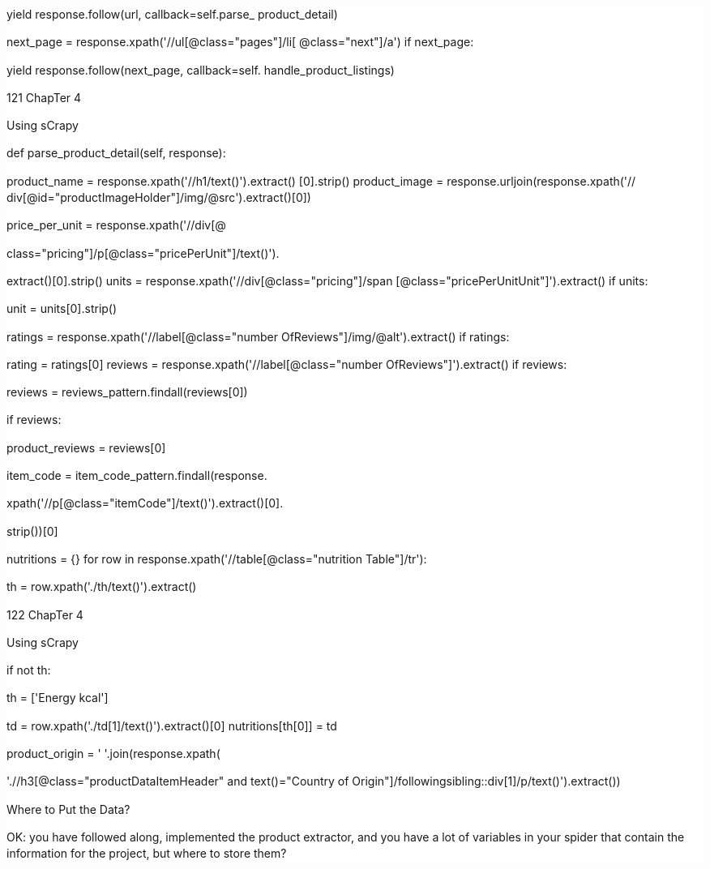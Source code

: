 yield response.follow(url, callback=self.parse_ product_detail)

next_page = response.xpath('//ul[@class="pages"]/li[ @class="next"]/a') if next_page:

yield response.follow(next_page, callback=self. handle_product_listings)

121 ChapTer 4

Using sCrapy

def parse_product_detail(self, response):

product_name = response.xpath('//h1/text()').extract() [0].strip() product_image = response.urljoin(response.xpath('// div[@id="productImageHolder"]/img/@src').extract()[0])

price_per_unit = response.xpath('//div[@

class="pricing"]/p[@class="pricePerUnit"]/text()').

extract()[0].strip() units = response.xpath('//div[@class="pricing"]/span [@class="pricePerUnitUnit"]').extract() if units:

unit = units[0].strip()

ratings = response.xpath('//label[@class="number OfReviews"]/img/@alt').extract() if ratings:

rating = ratings[0] reviews = response.xpath('//label[@class="number OfReviews"]').extract() if reviews:

reviews = reviews_pattern.findall(reviews[0])

if reviews:

product_reviews = reviews[0]

item_code = item_code_pattern.findall(response.

xpath('//p[@class="itemCode"]/text()').extract()[0].

strip())[0]

nutritions = {} for row in response.xpath('//table[@class="nutrition Table"]/tr'):

th = row.xpath('./th/text()').extract()

122 ChapTer 4

Using sCrapy

if not th:

th = ['Energy kcal']

td = row.xpath('./td[1]/text()').extract()[0] nutritions[th[0]] = td

product_origin = ' '.join(response.xpath(

'.//h3[@class="productDataItemHeader" and text()="Country of Origin"]/followingsibling::div[1]/p/text()').extract())

Where to Put the Data?

OK: you have followed along, implemented the product extractor, and you have a lot of variables in your spider that contain the information for the project, but where to store them?
